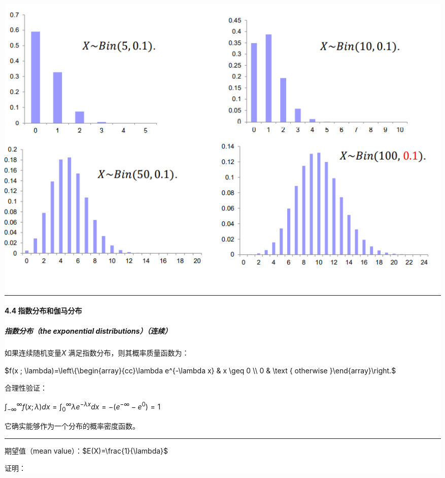 ![b29592a8e52a75074b8397163c271c2e.png](../_resources/b29592a8e52a75074b8397163c271c2e.png)

***

#### 4.4 指数分布和伽马分布

##### 指数分布（the exponential distributions）（连续）

如果连续随机变量$X$
满足指数分布，则其概率质量函数为：

$f(x ; \lambda)=\left\{\begin{array}{cc}\lambda e^{-\lambda x} & x \geq 0 \\ 0 & \text { otherwise }\end{array}\right.$

合理性验证：

$\int_{-\infty}^{\infty} f(x ; \lambda) d x=\int_{0}^{\infty} \lambda e^{-\lambda x} d x=-\left(e^{-\infty}-e^{0}\right)=1$

它确实能够作为一个分布的概率密度函数。

***

期望值（mean value）：$E(X)=\frac{1}{\lambda}$

证明：
